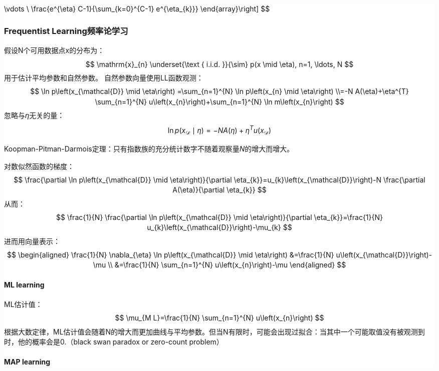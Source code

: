 \vdots \\
\frac{e^{\eta} C-1}{\sum_{k=0}^{C-1} e^{\eta_{k}}}
\end{array}\right]
$$
### Frequentist Learning频率论学习

假设N个可用数据点x的分布为：
$$
\mathrm{x}_{n} \underset{\text { i.i.d. }}{\sim} p(x \mid \eta), n=1, \ldots, N
$$
用于估计平均参数和自然参数。
自然参数向量使用LL函数观测：
$$
\ln p\left(x_{\mathcal{D}} \mid \eta\right) =\sum_{n=1}^{N} \ln p\left(x_{n} \mid \eta\right) \\=-N A(\eta)+\eta^{T} \sum_{n=1}^{N} u\left(x_{n}\right)+\sum_{n=1}^{N} \ln m\left(x_{n}\right)
$$
忽略与$\eta$无关的量：
$$
\ln p\left(x_{\mathcal{D}} \mid \eta\right)=-N A(\eta)+\eta^{T} u\left(x_{\mathcal{D}}\right)
$$

Koopman-Pitman-Darmois定理：只有指数族的充分统计数字不随着观察量$N$的增大而增大。

对数似然函数的梯度：
$$
\frac{\partial \ln p\left(x_{\mathcal{D}} \mid \eta\right)}{\partial \eta_{k}}=u_{k}\left(x_{\mathcal{D}}\right)-N \frac{\partial A(\eta)}{\partial \eta_{k}}
$$
从而：
$$
\frac{1}{N} \frac{\partial \ln p\left(x_{\mathcal{D}} \mid \eta\right)}{\partial \eta_{k}}=\frac{1}{N} u_{k}\left(x_{\mathcal{D}}\right)-\mu_{k}
$$
进而用向量表示：
$$
\begin{aligned}
\frac{1}{N} \nabla_{\eta} \ln p\left(x_{\mathcal{D}} \mid \eta\right) &=\frac{1}{N} u\left(x_{\mathcal{D}}\right)-\mu \\
&=\frac{1}{N} \sum_{n=1}^{N} u\left(x_{n}\right)-\mu
\end{aligned}
$$
#### ML learning

ML估计值：
$$
\mu_{M L}=\frac{1}{N} \sum_{n=1}^{N} u\left(x_{n}\right)
$$
根据大数定律，ML估计值会随着N的增大而更加曲线与平均参数。但当N有限时，可能会出现过拟合：当其中一个可能取值没有被观测到时，他的概率会是0.（black swan paradox or zero-count problem）

#### MAP learning
